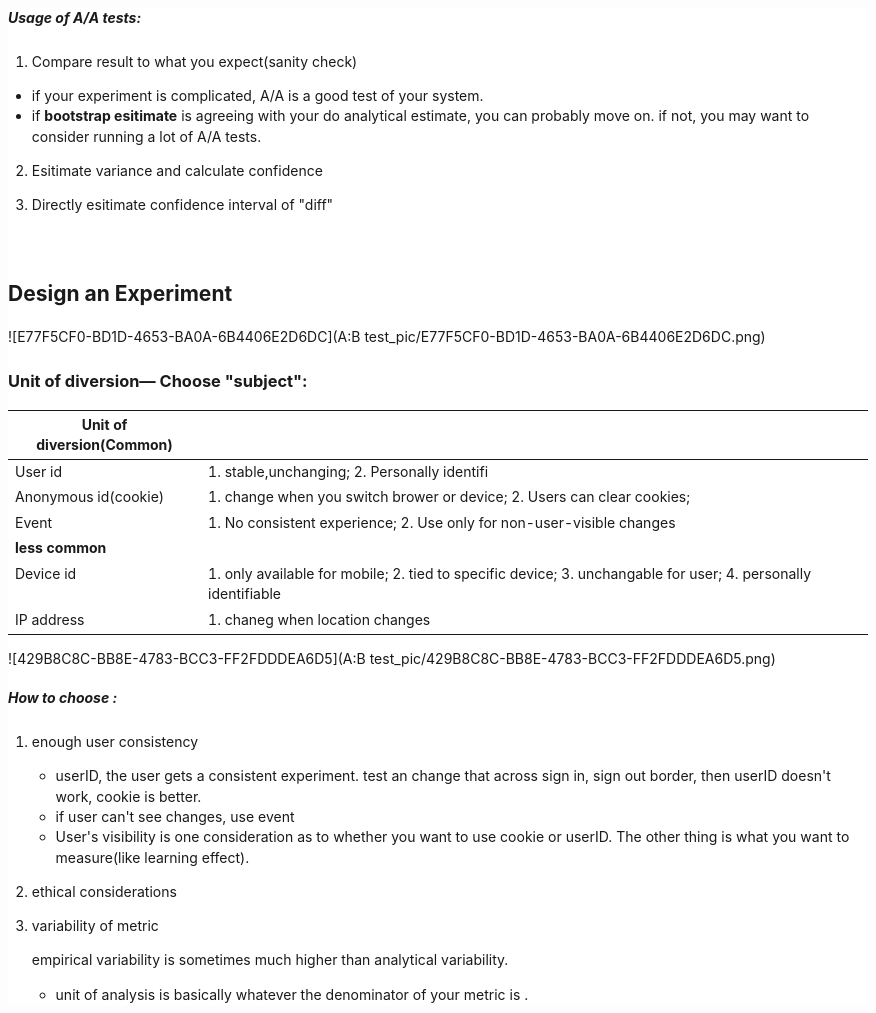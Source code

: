 ##### Usage of A/A tests:

1. Compare result to what you expect(sanity check)

* if your experiment is complicated, A/A is a good test of your system.
* if **bootstrap esitimate** is agreeing with your do analytical estimate,  you can probably move on. if not, you may want to consider running a lot of A/A tests.

2. Esitimate variance and calculate confidence

3. Directly esitimate confidence interval of "diff"

   ​



## Design an Experiment

![E77F5CF0-BD1D-4653-BA0A-6B4406E2D6DC](A:B test_pic/E77F5CF0-BD1D-4653-BA0A-6B4406E2D6DC.png)



### Unit of diversion— Choose "subject":

| Unit of diversion(Common) |                                          |
| ------------------------- | ---------------------------------------- |
| User id                   | 1. stable,unchanging; 2. Personally identifi |
| Anonymous id(cookie)      | 1. change when you switch brower or device; 2. Users can clear cookies; |
| Event                     | 1. No consistent experience; 2. Use only for non-user-visible changes |
| **less common**           |                                          |
| Device id                 | 1. only available for mobile; 2. tied to specific device; 3. unchangable for user; 4. personally identifiable |
| IP address                | 1. chaneg when location changes          |

![429B8C8C-BB8E-4783-BCC3-FF2FDDDEA6D5](A:B test_pic/429B8C8C-BB8E-4783-BCC3-FF2FDDDEA6D5.png)

##### How to choose :

1. enough user consistency
   * userID,  the user gets a consistent experiment. test an change that across sign in, sign out border, then userID doesn't work, cookie is better.
   * if user can't see changes, use event
   * User's visibility is one consideration as to whether you want to use cookie or userID. The other thing is what you want to measure(like learning effect).


2. ethical considerations


3. variability of metric

   empirical variability is sometimes much higher than analytical variability.

   * unit of analysis is basically whatever the denominator of your metric is .
